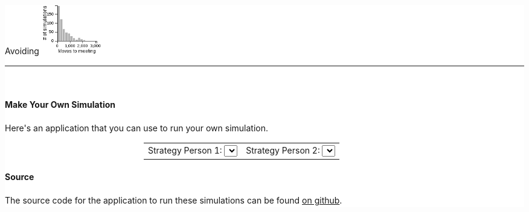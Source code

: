 <tr>
<td>Avoiding</td>
<td ></td>
<td ></td>
<td ><img width="100" src="/img/random_finding/3d_8_8_avoiding_avoiding.png" /></td>
</tr>
</table>
<hr>
<br>

#### Make Your Own Simulation ####

Here's an application that you can use to run your own simulation.

<div id='random-finding-options' style='width: 400px; margin-left: auto; margin-right: auto'>
<table id='options-table' style='width: 400px'>
<tr>
<td colspan="2">
<label>Strategy Person 1:</label>
<select id='selectStrategy1'> </select>
</td>
<td colspan="2">
<label>Strategy Person 2:</label>
<select id='selectStrategy2'> </select>
</td>
</tr>
</table>
</div>
<div id='random-finding-linear' style='width: 400px; margin-left: auto; margin-right: auto'></div>
<script>
var randomFindingLinearChart = randomFinding.randomFindingLinear();

d3.select('#random-finding-linear')
.call(randomFindingLinearChart);

var optionsChart = randomFinding.randomFindingOptions()
    .oldChart(randomFindingLinearChart);

d3.select('#random-finding-options')
.call(optionsChart);

</script>

#### Source ####

The source code for the application to run these simulations can be found [on github](https://github.com/pkerpedjiev/random_finding).

